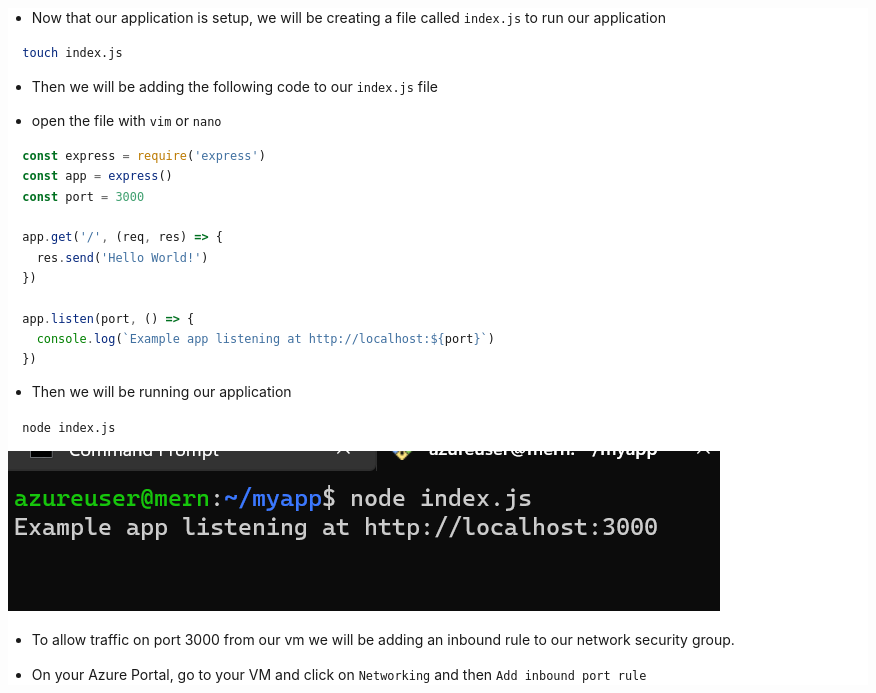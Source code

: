 - Now that our application is setup, we will be creating a file called `index.js` to run our application

```bash
  touch index.js
```

- Then we will be adding the following code to our `index.js` file

- open the file with `vim` or `nano`

```js
  const express = require('express')
  const app = express()
  const port = 3000

  app.get('/', (req, res) => {
    res.send('Hello World!')
  })

  app.listen(port, () => {
    console.log(`Example app listening at http://localhost:${port}`)
  })
```

- Then we will be running our application

```bash
  node index.js
```

![Express App](./images/express-app.png)

- To allow traffic on port 3000 from our vm we will be adding an inbound rule to our network security group.

- On your Azure Portal, go to your VM and click on `Networking` and then `Add inbound port rule`
